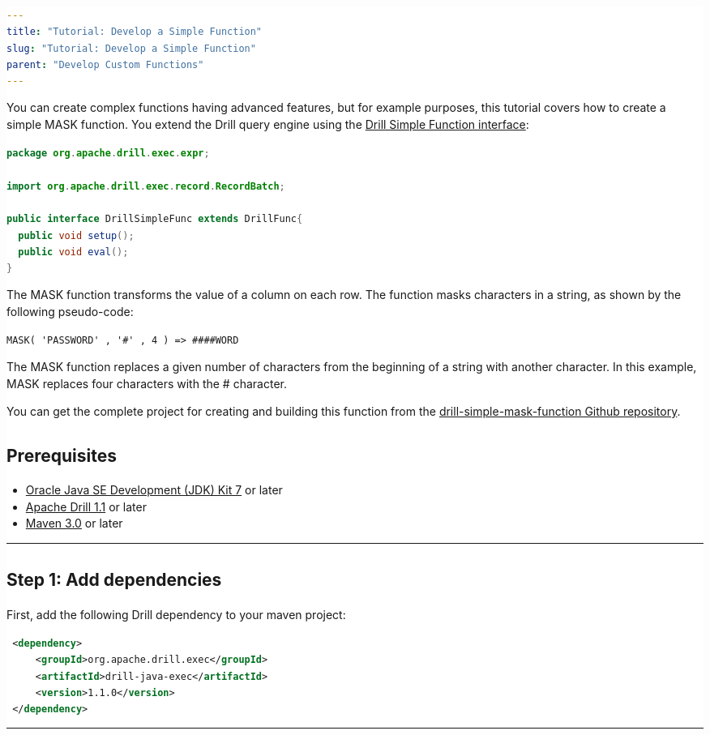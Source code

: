 ```yaml
---
title: "Tutorial: Develop a Simple Function"
slug: "Tutorial: Develop a Simple Function"
parent: "Develop Custom Functions"
---
```


You can create complex functions having advanced features, but for example purposes, this tutorial covers how to create a simple MASK function. You extend the Drill query engine using the [Drill Simple Function interface](https://github.com/apache/drill/blob/master/exec/java-exec/src/main/java/org/apache/drill/exec/expr/DrillSimpleFunc.java):

```java
package org.apache.drill.exec.expr;

import org.apache.drill.exec.record.RecordBatch;

public interface DrillSimpleFunc extends DrillFunc{
  public void setup();
  public void eval();
}
```

The MASK function transforms the value of a column on each row. The function masks characters in a string, as shown by the following pseudo-code:

`MASK( 'PASSWORD' , '#' , 4 ) => ####WORD`

The MASK function replaces a given number of characters from the beginning of a string with another character. In this example, MASK replaces four characters with the # character.

You can get the complete project for creating and building this function from the [drill-simple-mask-function Github repository](https://github.com/tgrall/drill-simple-mask-function).

## Prerequisites

* [Oracle Java SE Development (JDK) Kit 7](http://www.oracle.com/technetwork/java/javase/downloads/jdk7-downloads-1880260.html) or later
* [Apache Drill 1.1](http://getdrill.org/drill/download/apache-drill-1.1.0.tar.gz) or later
* [Maven 3.0](https://maven.apache.org/download.cgi) or later

----------

## Step 1: Add dependencies

First, add the following Drill dependency to your maven project:

```xml
 <dependency>
     <groupId>org.apache.drill.exec</groupId>
     <artifactId>drill-java-exec</artifactId>
     <version>1.1.0</version>
 </dependency>
```
----------
